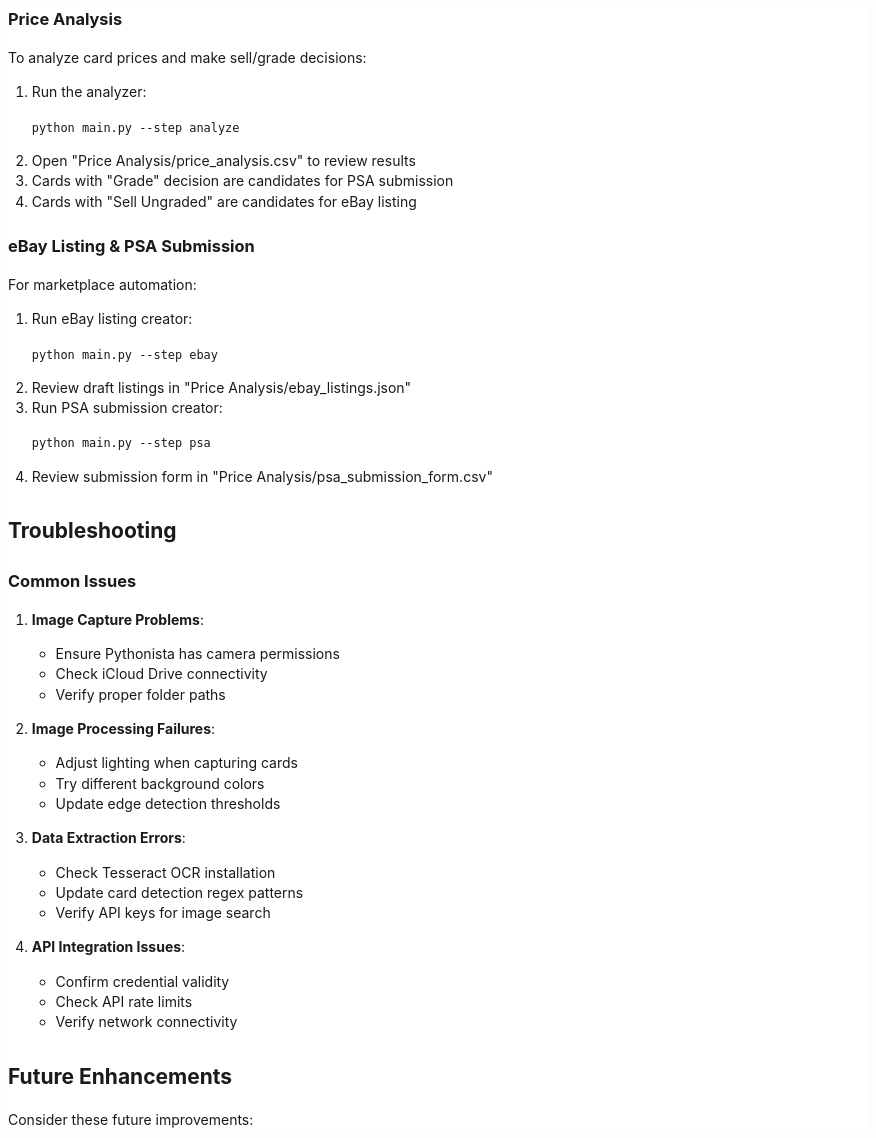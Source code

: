 ### Price Analysis

To analyze card prices and make sell/grade decisions:

1. Run the analyzer:
   ```
   python main.py --step analyze
   ```
2. Open "Price Analysis/price_analysis.csv" to review results
3. Cards with "Grade" decision are candidates for PSA submission
4. Cards with "Sell Ungraded" are candidates for eBay listing

### eBay Listing & PSA Submission

For marketplace automation:

1. Run eBay listing creator:
   ```
   python main.py --step ebay
   ```
2. Review draft listings in "Price Analysis/ebay_listings.json"
3. Run PSA submission creator:
   ```
   python main.py --step psa
   ```
4. Review submission form in "Price Analysis/psa_submission_form.csv"

## Troubleshooting

### Common Issues

1. **Image Capture Problems**:
   - Ensure Pythonista has camera permissions
   - Check iCloud Drive connectivity
   - Verify proper folder paths

2. **Image Processing Failures**:
   - Adjust lighting when capturing cards
   - Try different background colors
   - Update edge detection thresholds

3. **Data Extraction Errors**:
   - Check Tesseract OCR installation
   - Update card detection regex patterns
   - Verify API keys for image search

4. **API Integration Issues**:
   - Confirm credential validity
   - Check API rate limits
   - Verify network connectivity

## Future Enhancements

Consider these future improvements:
